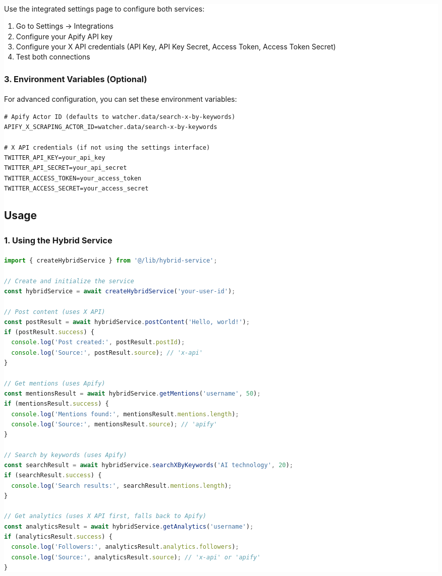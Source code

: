 Use the integrated settings page to configure both services:

1. Go to Settings → Integrations
2. Configure your Apify API key
3. Configure your X API credentials (API Key, API Key Secret, Access Token, Access Token Secret)
4. Test both connections

### 3. Environment Variables (Optional)

For advanced configuration, you can set these environment variables:

```env
# Apify Actor ID (defaults to watcher.data/search-x-by-keywords)
APIFY_X_SCRAPING_ACTOR_ID=watcher.data/search-x-by-keywords

# X API credentials (if not using the settings interface)
TWITTER_API_KEY=your_api_key
TWITTER_API_SECRET=your_api_secret
TWITTER_ACCESS_TOKEN=your_access_token
TWITTER_ACCESS_SECRET=your_access_secret
```

## Usage

### 1. Using the Hybrid Service

```typescript
import { createHybridService } from '@/lib/hybrid-service';

// Create and initialize the service
const hybridService = await createHybridService('your-user-id');

// Post content (uses X API)
const postResult = await hybridService.postContent('Hello, world!');
if (postResult.success) {
  console.log('Post created:', postResult.postId);
  console.log('Source:', postResult.source); // 'x-api'
}

// Get mentions (uses Apify)
const mentionsResult = await hybridService.getMentions('username', 50);
if (mentionsResult.success) {
  console.log('Mentions found:', mentionsResult.mentions.length);
  console.log('Source:', mentionsResult.source); // 'apify'
}

// Search by keywords (uses Apify)
const searchResult = await hybridService.searchXByKeywords('AI technology', 20);
if (searchResult.success) {
  console.log('Search results:', searchResult.mentions.length);
}

// Get analytics (uses X API first, falls back to Apify)
const analyticsResult = await hybridService.getAnalytics('username');
if (analyticsResult.success) {
  console.log('Followers:', analyticsResult.analytics.followers);
  console.log('Source:', analyticsResult.source); // 'x-api' or 'apify'
}
```
